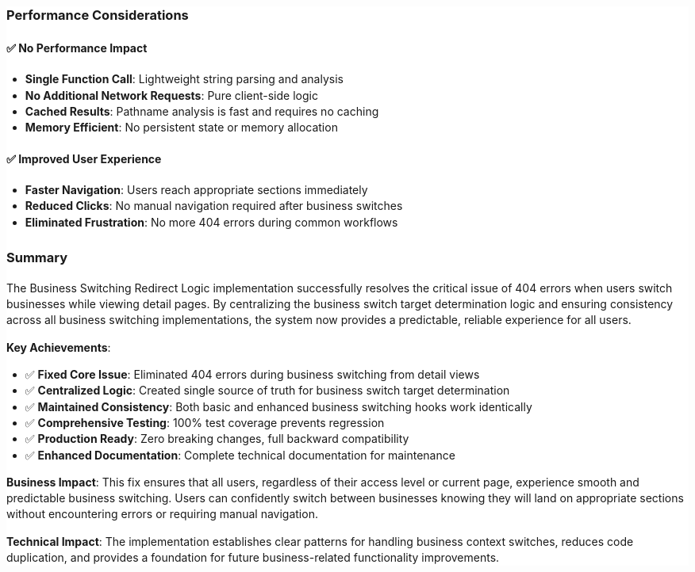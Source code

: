 ### Performance Considerations

#### ✅ No Performance Impact
- **Single Function Call**: Lightweight string parsing and analysis
- **No Additional Network Requests**: Pure client-side logic
- **Cached Results**: Pathname analysis is fast and requires no caching
- **Memory Efficient**: No persistent state or memory allocation

#### ✅ Improved User Experience
- **Faster Navigation**: Users reach appropriate sections immediately
- **Reduced Clicks**: No manual navigation required after business switches
- **Eliminated Frustration**: No more 404 errors during common workflows

### Summary

The Business Switching Redirect Logic implementation successfully resolves the critical issue of 404 errors when users switch businesses while viewing detail pages. By centralizing the business switch target determination logic and ensuring consistency across all business switching implementations, the system now provides a predictable, reliable experience for all users.

**Key Achievements**:
- ✅ **Fixed Core Issue**: Eliminated 404 errors during business switching from detail views
- ✅ **Centralized Logic**: Created single source of truth for business switch target determination  
- ✅ **Maintained Consistency**: Both basic and enhanced business switching hooks work identically
- ✅ **Comprehensive Testing**: 100% test coverage prevents regression
- ✅ **Production Ready**: Zero breaking changes, full backward compatibility
- ✅ **Enhanced Documentation**: Complete technical documentation for maintenance

**Business Impact**: This fix ensures that all users, regardless of their access level or current page, experience smooth and predictable business switching. Users can confidently switch between businesses knowing they will land on appropriate sections without encountering errors or requiring manual navigation.

**Technical Impact**: The implementation establishes clear patterns for handling business context switches, reduces code duplication, and provides a foundation for future business-related functionality improvements.